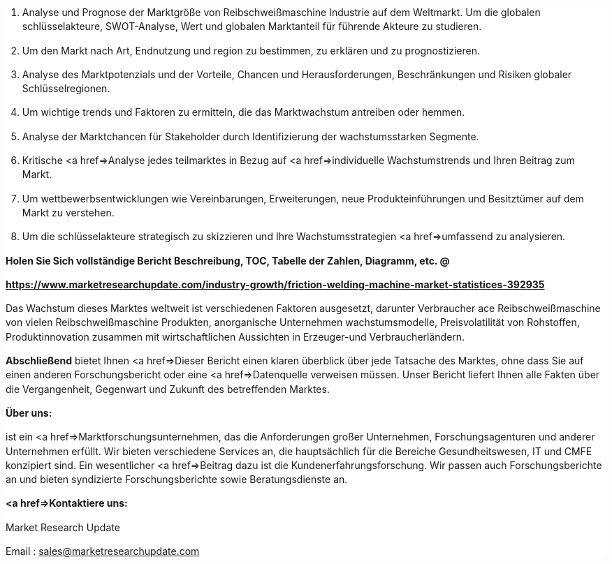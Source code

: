 1) Analyse und Prognose der Marktgröße von Reibschweißmaschine Industrie auf dem Weltmarkt.
Um die globalen schlüsselakteure, SWOT-Analyse, Wert und globalen Marktanteil für führende Akteure zu studieren.

2) Um den Markt nach Art, Endnutzung und region zu bestimmen, zu erklären und zu prognostizieren.

3) Analyse des Marktpotenzials und der Vorteile, Chancen und Herausforderungen, Beschränkungen und Risiken globaler Schlüsselregionen.

4) Um wichtige trends und Faktoren zu ermitteln, die das Marktwachstum antreiben oder hemmen.

5) Analyse der Marktchancen für Stakeholder durch Identifizierung der wachstumsstarken Segmente.

6) Kritische <a href=>Analyse</a> jedes teilmarktes in Bezug auf <a href=>individuelle</a> Wachstumstrends und Ihren Beitrag zum Markt.

7) Um wettbewerbsentwicklungen wie Vereinbarungen, Erweiterungen, neue Produkteinführungen und Besitztümer auf dem Markt zu verstehen.

8) Um die schlüsselakteure strategisch zu skizzieren und Ihre Wachstumsstrategien <a href=>umfassend</a> zu analysieren.



<strong>Holen Sie Sich vollständige Bericht Beschreibung, TOC, Tabelle der Zahlen, Diagramm, etc. @ </strong>

<strong><a href=https://www.marketresearchupdate.com/industry-growth/friction-welding-machine-market-statistices-392935>https://www.marketresearchupdate.com/industry-growth/friction-welding-machine-market-statistices-392935</a></font></strong>

Das Wachstum dieses Marktes weltweit ist verschiedenen Faktoren ausgesetzt, darunter Verbraucher ace Reibschweißmaschine von vielen Reibschweißmaschine Produkten, anorganische Unternehmen wachstumsmodelle, Preisvolatilität von Rohstoffen, Produktinnovation zusammen mit wirtschaftlichen Aussichten in Erzeuger-und Verbraucherländern.



<strong>Abschließend</strong> bietet Ihnen <a href=>Dieser</a> Bericht einen klaren überblick über jede Tatsache des Marktes, ohne dass Sie auf einen anderen Forschungsbericht oder eine <a href=>Datenquelle</a> verweisen müssen. Unser Bericht liefert Ihnen alle Fakten über die Vergangenheit, Gegenwart und Zukunft des betreffenden Marktes.



<strong>Über uns:</strong>

 ist ein <a href=>Marktfors</a>chungsunternehmen, das die Anforderungen großer Unternehmen, Forschungsagenturen und anderer Unternehmen erfüllt. Wir bieten verschiedene Services an, die hauptsächlich für die Bereiche Gesundheitswesen, IT und CMFE konzipiert sind. Ein wesentlicher <a href=>Beitrag</a> dazu ist die Kundenerfahrungsforschung. Wir passen auch Forschungsberichte an und bieten syndizierte Forschungsberichte sowie Beratungsdienste an.



<strong><a href=>Kontaktiere uns:</a></strong>

Market Research Update

Email : sales@marketresearchupdate.com


